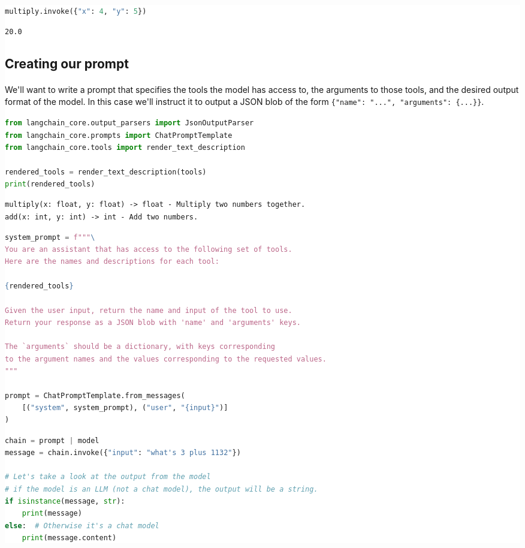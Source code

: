 

```python
multiply.invoke({"x": 4, "y": 5})
```




    20.0



## Creating our prompt

We'll want to write a prompt that specifies the tools the model has access to, the arguments to those tools, and the desired output format of the model. In this case we'll instruct it to output a JSON blob of the form `{"name": "...", "arguments": {...}}`.


```python
from langchain_core.output_parsers import JsonOutputParser
from langchain_core.prompts import ChatPromptTemplate
from langchain_core.tools import render_text_description

rendered_tools = render_text_description(tools)
print(rendered_tools)
```

    multiply(x: float, y: float) -> float - Multiply two numbers together.
    add(x: int, y: int) -> int - Add two numbers.



```python
system_prompt = f"""\
You are an assistant that has access to the following set of tools. 
Here are the names and descriptions for each tool:

{rendered_tools}

Given the user input, return the name and input of the tool to use. 
Return your response as a JSON blob with 'name' and 'arguments' keys.

The `arguments` should be a dictionary, with keys corresponding 
to the argument names and the values corresponding to the requested values.
"""

prompt = ChatPromptTemplate.from_messages(
    [("system", system_prompt), ("user", "{input}")]
)
```


```python
chain = prompt | model
message = chain.invoke({"input": "what's 3 plus 1132"})

# Let's take a look at the output from the model
# if the model is an LLM (not a chat model), the output will be a string.
if isinstance(message, str):
    print(message)
else:  # Otherwise it's a chat model
    print(message.content)
```
